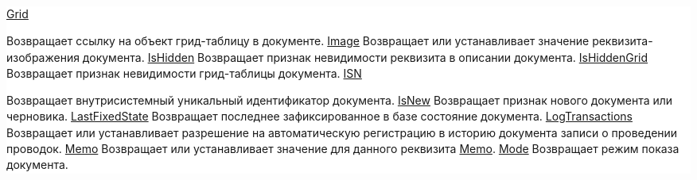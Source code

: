   </tr>
  <tr>
    <td class="label" style="width: 29%"><a href="ASDOC/Grid.html">
	Grid</a></td>
    <td class="label" style="width: 71%"><p>Возвращает 
	ссылку на объект грид-таблицу в документе. </td>
  </tr>
  <tr>
    <td class="label" style="width: 29%"><a href="ASDOC/Image.html">
	Image</a></td>
    <td class="label" style="width: 71%">Возвращает или 
	устанавливает значение реквизита-изображения документа.</td>
  </tr>
  <tr>
    <td class="label" style="width: 29%">
	<a href="ASDOC/IsHidden.html">IsHidden</a></td>
    <td class="label" style="width: 71%">Возвращает 
	признак невидимости реквизита в описании документа.</td>
  </tr>
  <tr>
    <td class="label" style="width: 29%">
	<a href="ASDOC/IsHiddenGrid.html">IsHiddenGrid</a></td>
    <td class="label" style="width: 71%">Возвращает 
	признак невидимости грид-таблицы документа.</td>
  </tr>
  <tr>
    <td class="label" style="width: 29%"><a href="ASDOC/ISN.html">
	ISN</a></td>
    <td class="label" style="width: 71%"><p class="label">
	Возвращает внутрисистемный уникальный идентификатор документа.</td>
  </tr>
  <tr>
    <td class="label" style="width: 29%"><a href="ASDOC/IsNew.html">
	IsNew</a></td>
    <td class="label" style="width: 71%">Возвращает 
	признак нового документа или черновика.</td>
  </tr>
  <tr>
    <td class="label" style="width: 29%"><a
    href="ASDOC/LastFixedState.html">LastFixedState</a></td>
    <td class="label" style="width: 71%">Возвращает 
	последнее зафиксированное в базе состояние документа.</td>
  </tr>
  <tr>
    <td class="label" style="width: 29%"><a
    href="ASDOC/LogTransactions.html">LogTransactions</a></td>
    <td class="label" style="width: 71%">Возвращает или 
	устанавливает разрешение на автоматическую регистрацию в историю документа 
	записи о проведении проводок.</td>
  </tr>
  <tr>
    <td class="label" style="width: 29%"><a href="ASDOC/Memo.html">
	Memo</a></td>
    <td class="label" style="width: 71%">Возвращает или 
	устанавливает значение для данного реквизита <a
    href="../Defs/doc.html#Memo">Memo</a>.</td>
  </tr>
  <tr>
    <td class="label" style="width: 29%"><a href="ASDOC/Mode.html">
	Mode</a></td>
    <td class="label" style="width: 71%">Возвращает режим 
	показа документа.</td>
  </tr>
    <tr>